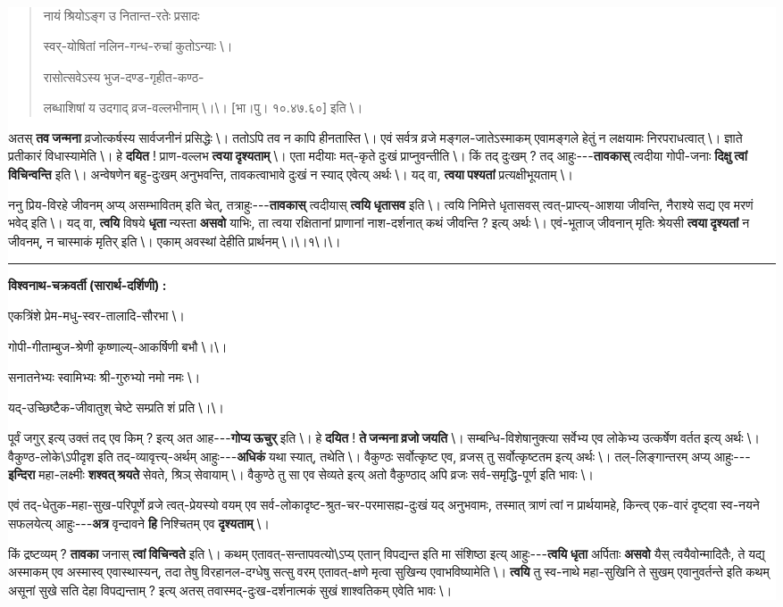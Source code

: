> नायं श्रियोऽङ्ग उ नितान्त-रतेः प्रसादः
>
> स्वर्-योषितां नलिन-गन्ध-रुचां कुतोऽन्याः \।
>
> रासोत्सवेऽस्य भुज-दण्ड-गृहीत-कण्ठ-
>
> लब्धाशिषां य उदगाद् व्रज-वल्लभीनाम् \।\। \[भा।पु। १०.४७.६०\] इति
> \।

अतस् **तव जन्मना** व्रजोत्कर्षस्य सार्वजनीनं प्रसिद्धेः \। ततोऽपि
तव न कापि हीनतास्ति \। एवं सर्वत्र व्रजे मङ्गल-जातेऽस्माकम्
एवामङ्गले हेतुं न लक्षयामः निरपराधत्वात् \। ज्ञाते प्रतीकारं
विधास्यामेति \। हे **दयित** ! प्राण-वल्लभ **त्वया दृश्यताम्** \। एता
मदीयाः मत्-कृते दुःखं प्राप्नुवन्तीति \। किं तद् दुःखम् ? तद्
आहुः---**तावकास्** त्वदीया गोपी-जनाः **दिक्षु त्वां विचिन्वन्ति** इति \।
अन्वेषणेन बहु-दुःखम् अनुभवन्ति, तावकत्वाभावे दुःखं न स्याद्
एवेत्य् अर्थः \। यद् वा, **त्वया पश्यतां** प्रत्यक्षीभूयताम् \।

ननु प्रिय-विरहे जीवनम् अप्य् असम्भावितम् इति चेत्,
तत्राहुः---**तावकास्** त्वदीयास् **त्वयि धृतासव** इति \। त्वयि निमित्ते
धृतासवस् त्वत्-प्राप्त्य्-आशया जीवन्ति, नैराश्ये सद्य एव मरणं भवेद्
इति \। यद् वा, **त्वयि** विषये **धृता** न्यस्ता **असवो** याभिः, ता
त्वया रक्षितानां प्राणानां नाश-दर्शनात् कथं जीवन्ति ? इत्य् अर्थः \।
एवं-भूताज् जीवनान् मृतिः श्रेयसी **त्वया दृश्यतां** न जीवनम्, न
चास्माकं मृतिर् इति \। एकाम् अवस्थां देहीति प्रार्थनम् \।\।१\।\।

---------------------------------------------------------------------------------------------------------------------

**विश्वनाथ-चक्रवर्ती (सारार्थ-दर्शिणी) :**

एकत्रिंशे प्रेम-मधु-स्वर-तालादि-सौरभा \।

गोपी-गीताम्बुज-श्रेणी कृष्णाल्य्-आकर्षिणी बभौ \।\।

सनातनेभ्यः स्वामिभ्यः श्री-गुरुभ्यो नमो नमः \।

यद्-उच्छिष्टैक-जीवातुश् चेष्टे सम्प्रति शं प्रति \।\।

पूर्वं जगुर् इत्य् उक्तं तद् एव किम् ? इत्य् अत आह---**गोप्य ऊचुर्** इति \।
हे **दयित** ! **ते जन्मना व्रजो जयति** \। सम्बन्धि-विशेषानुक्त्या
सर्वेभ्य एव लोकेभ्य उत्कर्षेण वर्तत इत्य् अर्थः \।
वैकुण्ठ-लोके\ऽपीदृश इति तद्-व्यावृत्त्य्-अर्थम् आहुः---**अधिकं** यथा
स्यात्, तथेति \। वैकुण्ठः सर्वोत्कृष्ट एव, व्रजस् तु सर्वोत्कृष्टतम
इत्य् अर्थः \। तल्-लिङ्गान्तरम् अप्य् आहुः---**इन्दिरा** महा-लक्ष्मीः
**शश्वत् श्रयते** सेवते, श्रिञ् सेवायाम् \। वैकुण्ठे तु सा एव सेव्यते
इत्य् अतो वैकुण्ठाद् अपि व्रजः सर्व-समृद्धि-पूर्ण इति भावः \।

एवं तद्-धेतुक-महा-सुख-परिपूर्णे व्रजे त्वत्-प्रेयस्यो वयम् एव
सर्व-लोकादृष्ट-श्रुत-चर-परमासह्य-दुःखं यद् अनुभवामः, तस्मात्
त्राणं त्वां न प्रार्थयामहे, किन्त्व् एक-वारं दृष्ट्वा स्व-नयने
सफलयेत्य् आहुः---**अत्र** वृन्दावने **हि** निश्चितम् एव **दृश्यताम्**
\।

किं द्रष्टव्यम् ? **तावका** जनास् **त्वां विचिन्वते** इति \। कथम्
एतावत्-सन्तापवत्यो\ऽप्य् एतान् विपद्यन्त इति मा संशिष्ठा इत्य्
आहुः---**त्वयि धृता** अर्पिताः **असवो** यैस् त्वयैवोन्मादितैः, ते यद्य्
अस्माकम् एव अस्मास्व् एवास्थास्यन्, तदा तेषु विरहानल-दग्धेषु सत्सु
वरम् एतावत्-क्षणे मृत्वा सुखिन्य एवाभविष्यामेति \। **त्वयि** तु
स्व-नाथे महा-सुखिनि ते सुखम् एवानुवर्तन्ते इति कथम् असूनां सुखे
सति देहा विपद्यन्ताम् ? इत्य् अतस् तवास्मद्-दुःख-दर्शनात्मकं सुखं
शाश्वतिकम् एवेति भावः \।


[^९०]: गोपिका ऊचुः
[^९१]: साधु तत्र (वि।)
[^९२]: गतासवास् (वि।)
[^९३]: तत आरभ्य नन्दस्य व्रजः सर्व-समृद्धिमान् \। हरेर्
[^९४]: कैटव-रहितं प्रेमा न हि भवति माणुसे लोके \।
[^९५]: अ पर्तिचुलर्ल्य् देअद्ल्य् wएअपोन् उसेद् अस् अ मिस्सिले, सुप्पोसेद् ब्य् सोमे
[^९६]: आयुर् घृतम् इत्य् अत्रायुष्कारणम् अपि घृतं
[^९७]: अरिष्ट-व्योमासुरयोर् वधस्य भावित्वे ऽपि गर्गादि-मुखाच्
[^९८]: इत्य् अभिध्यायतो नासा-विवरात् सहसानघ \। वराह-तोको निरगाद्